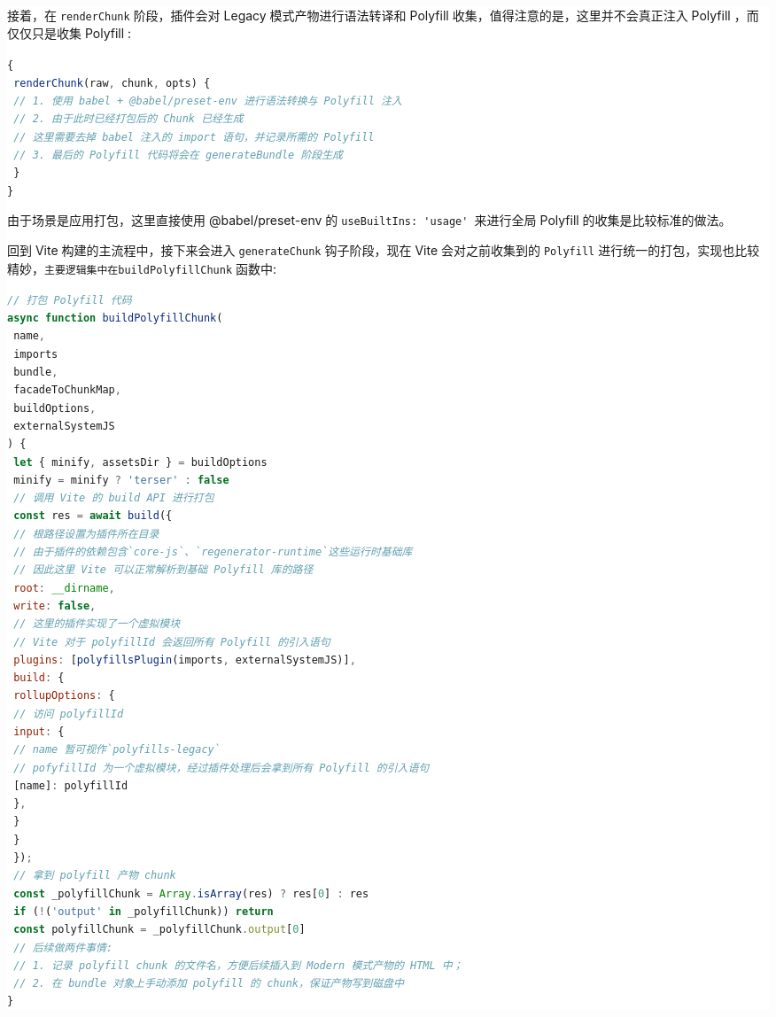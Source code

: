 接着，在 `renderChunk` 阶段，插件会对 Legacy 模式产物进行语法转译和 Polyfill 收集，值得注意的是，这里并不会真正注入 Polyfill ，而仅仅只是收集 Polyfill :

```js
{
 renderChunk(raw, chunk, opts) {
 // 1. 使用 babel + @babel/preset-env 进行语法转换与 Polyfill 注入
 // 2. 由于此时已经打包后的 Chunk 已经生成
 // 这里需要去掉 babel 注入的 import 语句，并记录所需的 Polyfill
 // 3. 最后的 Polyfill 代码将会在 generateBundle 阶段生成
 }
}
```

由于场景是应用打包，这里直接使用 @babel/preset-env 的 `useBuiltIns: 'usage' `来进行全局 Polyfill 的收集是比较标准的做法。

回到 Vite 构建的主流程中，接下来会进入 `generateChunk` 钩子阶段，现在 Vite 会对之前收集到的 `Polyfill` 进行统一的打包，实现也比较精妙，`主要逻辑集中在buildPolyfillChunk` 函数中:

```js
// 打包 Polyfill 代码
async function buildPolyfillChunk(
 name,
 imports
 bundle,
 facadeToChunkMap,
 buildOptions,
 externalSystemJS
) {
 let { minify, assetsDir } = buildOptions
 minify = minify ? 'terser' : false
 // 调用 Vite 的 build API 进行打包
 const res = await build({
 // 根路径设置为插件所在目录
 // 由于插件的依赖包含`core-js`、`regenerator-runtime`这些运行时基础库
 // 因此这里 Vite 可以正常解析到基础 Polyfill 库的路径
 root: __dirname,
 write: false,
 // 这里的插件实现了一个虚拟模块
 // Vite 对于 polyfillId 会返回所有 Polyfill 的引入语句
 plugins: [polyfillsPlugin(imports, externalSystemJS)],
 build: {
 rollupOptions: {
 // 访问 polyfillId
 input: {
 // name 暂可视作`polyfills-legacy`
 // pofyfillId 为一个虚拟模块，经过插件处理后会拿到所有 Polyfill 的引入语句
 [name]: polyfillId
 },
 }
 }
 });
 // 拿到 polyfill 产物 chunk
 const _polyfillChunk = Array.isArray(res) ? res[0] : res
 if (!('output' in _polyfillChunk)) return
 const polyfillChunk = _polyfillChunk.output[0]
 // 后续做两件事情:
 // 1. 记录 polyfill chunk 的文件名，方便后续插入到 Modern 模式产物的 HTML 中；
 // 2. 在 bundle 对象上手动添加 polyfill 的 chunk，保证产物写到磁盘中
}
```
